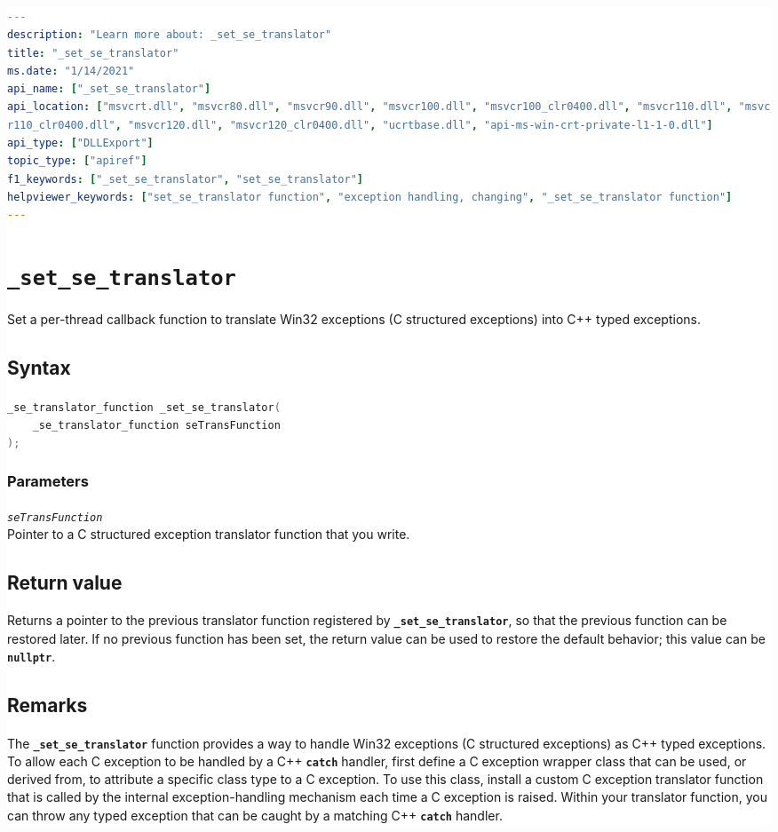 ```yaml
---
description: "Learn more about: _set_se_translator"
title: "_set_se_translator"
ms.date: "1/14/2021"
api_name: ["_set_se_translator"]
api_location: ["msvcrt.dll", "msvcr80.dll", "msvcr90.dll", "msvcr100.dll", "msvcr100_clr0400.dll", "msvcr110.dll", "msvcr110_clr0400.dll", "msvcr120.dll", "msvcr120_clr0400.dll", "ucrtbase.dll", "api-ms-win-crt-private-l1-1-0.dll"]
api_type: ["DLLExport"]
topic_type: ["apiref"]
f1_keywords: ["_set_se_translator", "set_se_translator"]
helpviewer_keywords: ["set_se_translator function", "exception handling, changing", "_set_se_translator function"]
---
```

# `_set_se_translator`

Set a per-thread callback function to translate Win32 exceptions (C structured exceptions) into C++ typed exceptions.

## Syntax

```cpp
_se_translator_function _set_se_translator(
    _se_translator_function seTransFunction
);
```

### Parameters

*`seTransFunction`*\
Pointer to a C structured exception translator function that you write.

## Return value

Returns a pointer to the previous translator function registered by **`_set_se_translator`**, so that the previous function can be restored later. If no previous function has been set, the return value can be used to restore the default behavior; this value can be **`nullptr`**.

## Remarks

The **`_set_se_translator`** function provides a way to handle Win32 exceptions (C structured exceptions) as C++ typed exceptions. To allow each C exception to be handled by a C++ **`catch`** handler, first define a C exception wrapper class that can be used, or derived from, to attribute a specific class type to a C exception. To use this class, install a custom C exception translator function that is called by the internal exception-handling mechanism each time a C exception is raised. Within your translator function, you can throw any typed exception that can be caught by a matching C++ **`catch`** handler.
